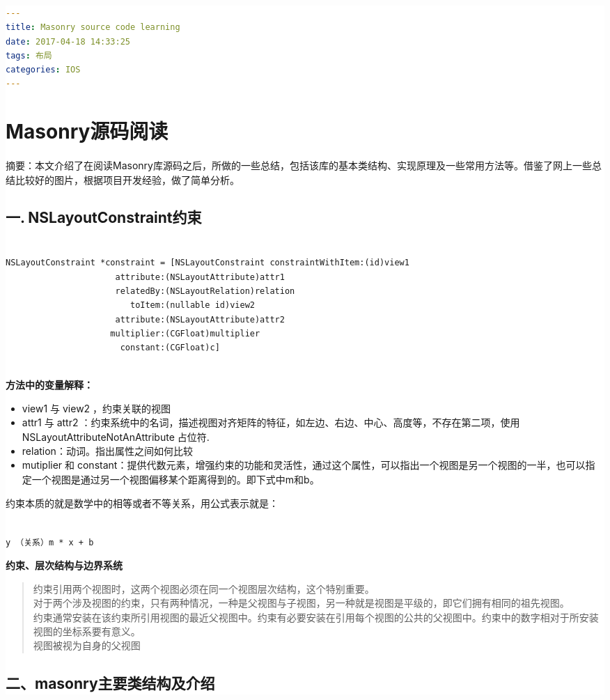 ```yaml
---
title: Masonry source code learning
date: 2017-04-18 14:33:25
tags: 布局
categories: IOS
---
```

# Masonry源码阅读   

摘要：本文介绍了在阅读Masonry库源码之后，所做的一些总结，包括该库的基本类结构、实现原理及一些常用方法等。借鉴了网上一些总结比较好的图片，根据项目开发经验，做了简单分析。

 

## 一. NSLayoutConstraint约束     


```

NSLayoutConstraint *constraint = [NSLayoutConstraint constraintWithItem:(id)view1
                      attribute:(NSLayoutAttribute)attr1
                      relatedBy:(NSLayoutRelation)relation
                         toItem:(nullable id)view2
                      attribute:(NSLayoutAttribute)attr2
                     multiplier:(CGFloat)multiplier
                       constant:(CGFloat)c]
                       

```

**方法中的变量解释：**

 * view1 与 view2 ，约束关联的视图   
 * attr1 与 attr2 ：约束系统中的名词，描述视图对齐矩阵的特征，如左边、右边、中心、高度等，不存在第二项，使用 NSLayoutAttributeNotAnAttribute 占位符.   
 * relation：动词。指出属性之间如何比较    
 * mutiplier 和 constant：提供代数元素，增强约束的功能和灵活性，通过这个属性，可以指出一个视图是另一个视图的一半，也可以指定一个视图是通过另一个视图偏移某个距离得到的。即下式中m和b。   

约束本质的就是数学中的相等或者不等关系，用公式表示就是：   

```

y （关系）m * x + b    

```

**约束、层次结构与边界系统**

> 约束引用两个视图时，这两个视图必须在同一个视图层次结构，这个特别重要。  
> 对于两个涉及视图的约束，只有两种情况，一种是父视图与子视图，另一种就是视图是平级的，即它们拥有相同的祖先视图。   
> 约束通常安装在该约束所引用视图的最近父视图中。约束有必要安装在引用每个视图的公共的父视图中。约束中的数字相对于所安装视图的坐标系要有意义。   
> 视图被视为自身的父视图      


## 二、masonry主要类结构及介绍    
